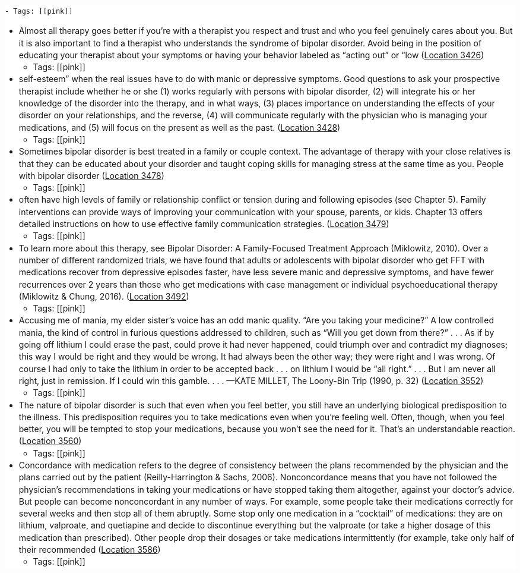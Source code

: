     - Tags: [[pink]] 
- Almost all therapy goes better if you’re with a therapist you respect and trust and who you feel genuinely cares about you. But it is also important to find a therapist who understands the syndrome of bipolar disorder. Avoid being in the position of educating your therapist about your symptoms or having your behavior labeled as “acting out” or “low ([Location 3426](https://readwise.io/to_kindle?action=open&asin=B07FY5W22Y&location=3426))
    - Tags: [[pink]] 
- self-esteem” when the real issues have to do with manic or depressive symptoms. Good questions to ask your prospective therapist include whether he or she (1) works regularly with persons with bipolar disorder, (2) will integrate his or her knowledge of the disorder into the therapy, and in what ways, (3) places importance on understanding the effects of your disorder on your relationships, and the reverse, (4) will communicate regularly with the physician who is managing your medications, and (5) will focus on the present as well as the past. ([Location 3428](https://readwise.io/to_kindle?action=open&asin=B07FY5W22Y&location=3428))
    - Tags: [[pink]] 
- Sometimes bipolar disorder is best treated in a family or couple context. The advantage of therapy with your close relatives is that they can be educated about your disorder and taught coping skills for managing stress at the same time as you. People with bipolar disorder ([Location 3478](https://readwise.io/to_kindle?action=open&asin=B07FY5W22Y&location=3478))
    - Tags: [[pink]] 
- often have high levels of family or relationship conflict or tension during and following episodes (see Chapter 5). Family interventions can provide ways of improving your communication with your spouse, parents, or kids. Chapter 13 offers detailed instructions on how to use effective family communication strategies. ([Location 3479](https://readwise.io/to_kindle?action=open&asin=B07FY5W22Y&location=3479))
    - Tags: [[pink]] 
- To learn more about this therapy, see Bipolar Disorder: A Family-Focused Treatment Approach (Miklowitz, 2010). Over a number of different randomized trials, we have found that adults or adolescents with bipolar disorder who get FFT with medications recover from depressive episodes faster, have less severe manic and depressive symptoms, and have fewer recurrences over 2 years than those who get medications with case management or individual psychoeducational therapy (Miklowitz & Chung, 2016). ([Location 3492](https://readwise.io/to_kindle?action=open&asin=B07FY5W22Y&location=3492))
    - Tags: [[pink]] 
- Accusing me of mania, my elder sister’s voice has an odd manic quality. “Are you taking your medicine?” A low controlled mania, the kind of control in furious questions addressed to children, such as “Will you get down from there?” . . . As if by going off lithium I could erase the past, could prove it had never happened, could triumph over and contradict my diagnoses; this way I would be right and they would be wrong. It had always been the other way; they were right and I was wrong. Of course I had only to take the lithium in order to be accepted back . . . on lithium I would be “all right.” . . . But I am never all right, just in remission. If I could win this gamble. . . . —KATE MILLET, The Loony-Bin Trip (1990, p. 32) ([Location 3552](https://readwise.io/to_kindle?action=open&asin=B07FY5W22Y&location=3552))
    - Tags: [[pink]] 
- The nature of bipolar disorder is such that even when you feel better, you still have an underlying biological predisposition to the illness. This predisposition requires you to take medications even when you’re feeling well. Often, though, when you feel better, you will be tempted to stop your medications, because you won’t see the need for it. That’s an understandable reaction. ([Location 3560](https://readwise.io/to_kindle?action=open&asin=B07FY5W22Y&location=3560))
    - Tags: [[pink]] 
- Concordance with medication refers to the degree of consistency between the plans recommended by the physician and the plans carried out by the patient (Reilly-Harrington & Sachs, 2006). Nonconcordance means that you have not followed the physician’s recommendations in taking your medications or have stopped taking them altogether, against your doctor’s advice. But people can become nonconcordant in any number of ways. For example, some people take their medications correctly for several weeks and then stop all of them abruptly. Some stop only one medication in a “cocktail” of medications: they are on lithium, valproate, and quetiapine and decide to discontinue everything but the valproate (or take a higher dosage of this medication than prescribed). Other people drop their dosages or take medications intermittently (for example, take only half of their recommended ([Location 3586](https://readwise.io/to_kindle?action=open&asin=B07FY5W22Y&location=3586))
    - Tags: [[pink]] 